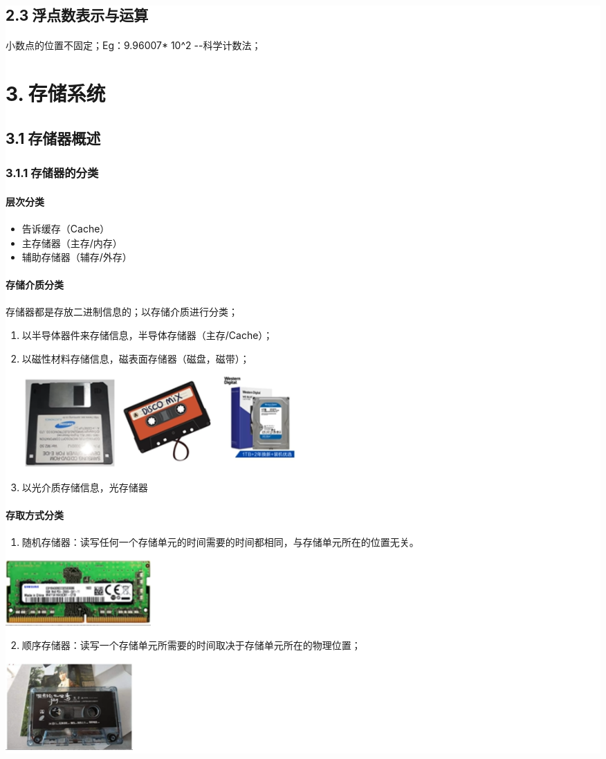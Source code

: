 ## 2.3 浮点数表示与运算

小数点的位置不固定；Eg：9.96007* 10^2 --科学计数法；

# 3. 存储系统

## 3.1 存储器概述

### 3.1.1 存储器的分类

#### 层次分类

- 告诉缓存（Cache）
- 主存储器（主存/内存）
- 辅助存储器（辅存/外存）

#### 存储介质分类

存储器都是存放二进制信息的；以存储介质进行分类；

1. 以半导体器件来存储信息，半导体存储器（主存/Cache）；

2. 以磁性材料存储信息，磁表面存储器（磁盘，磁带）；

   ![image-20250704152712304](计算机组成原理.assets/image-20250704152712304.png)

3. 以光介质存储信息，光存储器

#### 存取方式分类

1.  随机存储器：读写任何一个存储单元的时间需要的时间都相同，与存储单元所在的位置无关。

   ![image-20250704153043075](计算机组成原理.assets/image-20250704153043075.png)

2.  顺序存储器：读写一个存储单元所需要的时间取决于存储单元所在的物理位置；

   ![image-20250704153023510](计算机组成原理.assets/image-20250704153023510.png)
